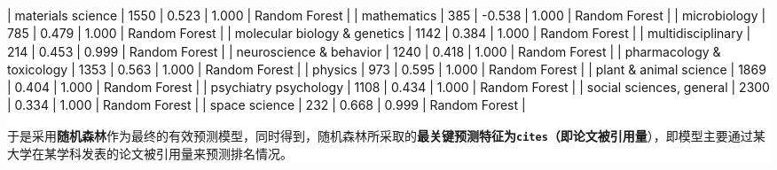 | materials science            | 1550   | 0.523       | 1.000       | Random Forest |
| mathematics                  | 385    | -0.538      | 1.000       | Random Forest |
| microbiology                 | 785    | 0.479       | 1.000       | Random Forest |
| molecular biology & genetics | 1142   | 0.384       | 1.000       | Random Forest |
| multidisciplinary            | 214    | 0.453       | 0.999       | Random Forest |
| neuroscience & behavior      | 1240   | 0.418       | 1.000       | Random Forest |
| pharmacology & toxicology    | 1353   | 0.563       | 1.000       | Random Forest |
| physics                      | 973    | 0.595       | 1.000       | Random Forest |
| plant & animal science       | 1869   | 0.404       | 1.000       | Random Forest |
| psychiatry psychology        | 1108   | 0.434       | 1.000       | Random Forest |
| social sciences, general     | 2300   | 0.334       | 1.000       | Random Forest |
| space science                | 232    | 0.668       | 0.999       | Random Forest |

于是采用**随机森林**作为最终的有效预测模型，同时得到，随机森林所采取的**最关键预测特征为`cites`（即论文被引用量**），即模型主要通过某大学在某学科发表的论文被引用量来预测排名情况。



